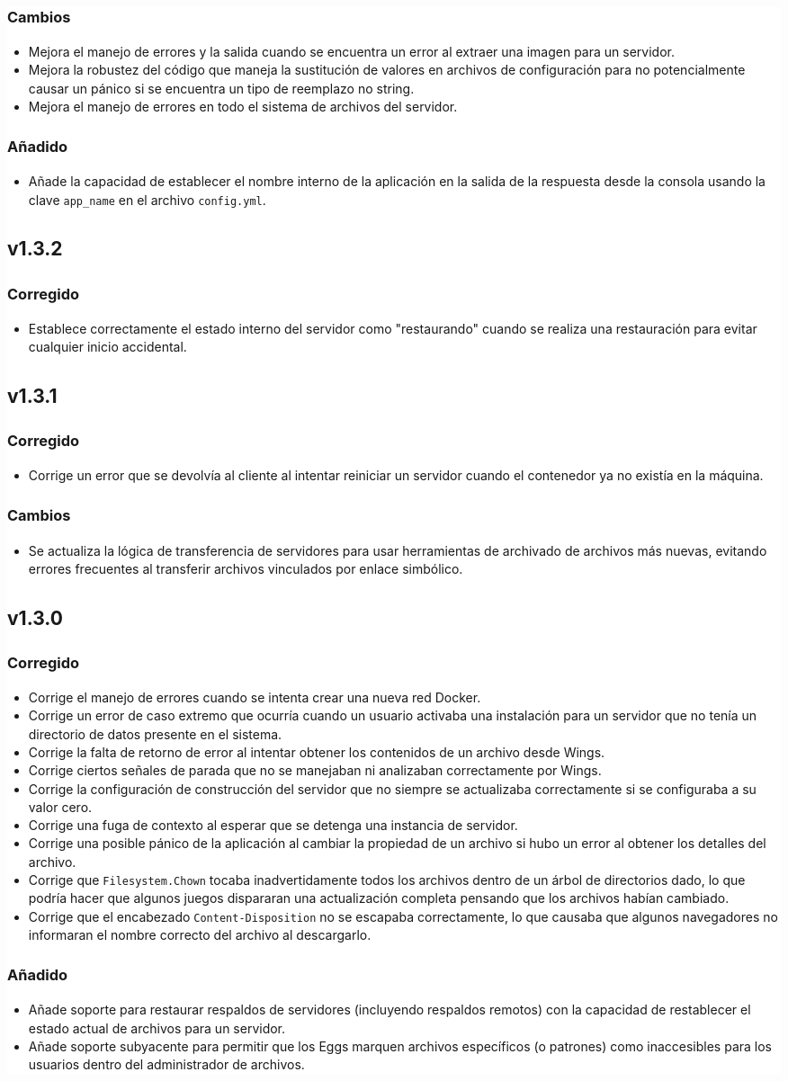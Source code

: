 ### Cambios
* Mejora el manejo de errores y la salida cuando se encuentra un error al extraer una imagen para un servidor.
* Mejora la robustez del código que maneja la sustitución de valores en archivos de configuración para no potencialmente causar un pánico si se encuentra un tipo de reemplazo no string.
* Mejora el manejo de errores en todo el sistema de archivos del servidor.

### Añadido
* Añade la capacidad de establecer el nombre interno de la aplicación en la salida de la respuesta desde la consola usando la clave `app_name` en el archivo `config.yml`.

## v1.3.2
### Corregido
* Establece correctamente el estado interno del servidor como "restaurando" cuando se realiza una restauración para evitar cualquier inicio accidental.

## v1.3.1
### Corregido
* Corrige un error que se devolvía al cliente al intentar reiniciar un servidor cuando el contenedor ya no existía en la máquina.

### Cambios
* Se actualiza la lógica de transferencia de servidores para usar herramientas de archivado de archivos más nuevas, evitando errores frecuentes al transferir archivos vinculados por enlace simbólico.

## v1.3.0
### Corregido
* Corrige el manejo de errores cuando se intenta crear una nueva red Docker.
* Corrige un error de caso extremo que ocurría cuando un usuario activaba una instalación para un servidor que no tenía un directorio de datos presente en el sistema.
* Corrige la falta de retorno de error al intentar obtener los contenidos de un archivo desde Wings.
* Corrige ciertos señales de parada que no se manejaban ni analizaban correctamente por Wings.
* Corrige la configuración de construcción del servidor que no siempre se actualizaba correctamente si se configuraba a su valor cero.
* Corrige una fuga de contexto al esperar que se detenga una instancia de servidor.
* Corrige una posible pánico de la aplicación al cambiar la propiedad de un archivo si hubo un error al obtener los detalles del archivo.
* Corrige que `Filesystem.Chown` tocaba inadvertidamente todos los archivos dentro de un árbol de directorios dado, lo que podría hacer que algunos juegos dispararan una actualización completa pensando que los archivos habían cambiado.
* Corrige que el encabezado `Content-Disposition` no se escapaba correctamente, lo que causaba que algunos navegadores no informaran el nombre correcto del archivo al descargarlo.

### Añadido
* Añade soporte para restaurar respaldos de servidores (incluyendo respaldos remotos) con la capacidad de restablecer el estado actual de archivos para un servidor.
* Añade soporte subyacente para permitir que los Eggs marquen archivos específicos (o patrones) como inaccesibles para los usuarios dentro del administrador de archivos.
